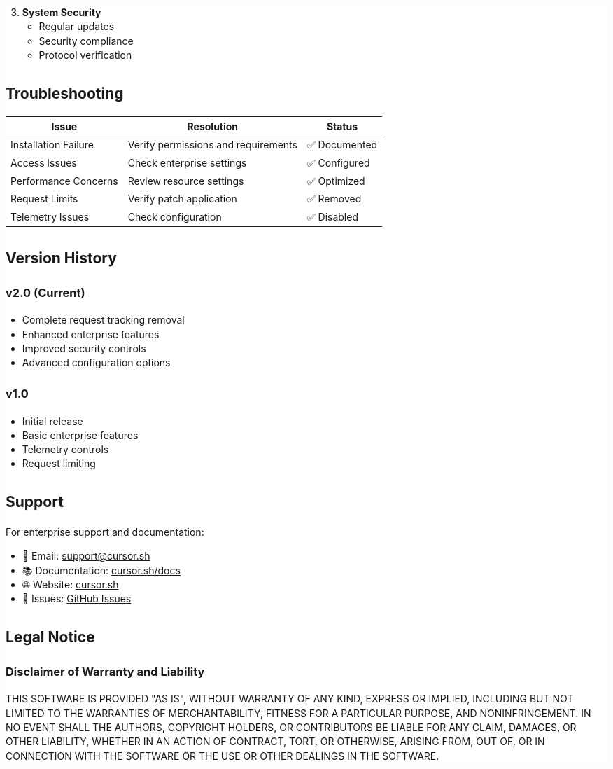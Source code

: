 3. **System Security**
   - Regular updates
   - Security compliance
   - Protocol verification

## Troubleshooting

| Issue | Resolution | Status |
|-------|------------|---------|
| Installation Failure | Verify permissions and requirements | ✅ Documented |
| Access Issues | Check enterprise settings | ✅ Configured |
| Performance Concerns | Review resource settings | ✅ Optimized |
| Request Limits | Verify patch application | ✅ Removed |
| Telemetry Issues | Check configuration | ✅ Disabled |

## Version History

### v2.0 (Current)
- Complete request tracking removal
- Enhanced enterprise features
- Improved security controls
- Advanced configuration options

### v1.0
- Initial release
- Basic enterprise features
- Telemetry controls
- Request limiting

## Support

For enterprise support and documentation:

- 📧 Email: support@cursor.sh
- 📚 Documentation: [cursor.sh/docs](https://cursor.sh/docs)
- 🌐 Website: [cursor.sh](https://cursor.sh)
- 💬 Issues: [GitHub Issues](https://github.com/cursor/enterprise-patch/issues)

## Legal Notice

### Disclaimer of Warranty and Liability

THIS SOFTWARE IS PROVIDED "AS IS", WITHOUT WARRANTY OF ANY KIND, EXPRESS OR IMPLIED, INCLUDING BUT NOT LIMITED TO THE WARRANTIES OF MERCHANTABILITY, FITNESS FOR A PARTICULAR PURPOSE, AND NONINFRINGEMENT. IN NO EVENT SHALL THE AUTHORS, COPYRIGHT HOLDERS, OR CONTRIBUTORS BE LIABLE FOR ANY CLAIM, DAMAGES, OR OTHER LIABILITY, WHETHER IN AN ACTION OF CONTRACT, TORT, OR OTHERWISE, ARISING FROM, OUT OF, OR IN CONNECTION WITH THE SOFTWARE OR THE USE OR OTHER DEALINGS IN THE SOFTWARE.
